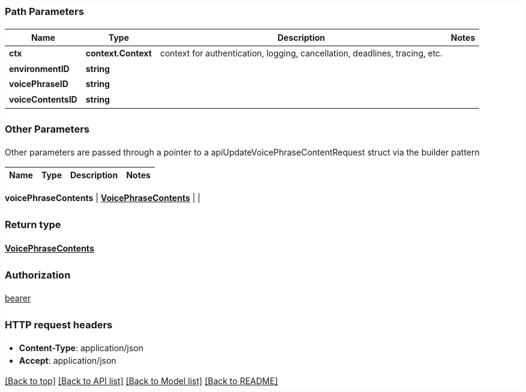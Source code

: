 ### Path Parameters


Name | Type | Description  | Notes
------------- | ------------- | ------------- | -------------
**ctx** | **context.Context** | context for authentication, logging, cancellation, deadlines, tracing, etc.
**environmentID** | **string** |  | 
**voicePhraseID** | **string** |  | 
**voiceContentsID** | **string** |  | 

### Other Parameters

Other parameters are passed through a pointer to a apiUpdateVoicePhraseContentRequest struct via the builder pattern


Name | Type | Description  | Notes
------------- | ------------- | ------------- | -------------



 **voicePhraseContents** | [**VoicePhraseContents**](VoicePhraseContents.md) |  | 

### Return type

[**VoicePhraseContents**](VoicePhraseContents.md)

### Authorization

[bearer](../README.md#bearer)

### HTTP request headers

- **Content-Type**: application/json
- **Accept**: application/json

[[Back to top]](#) [[Back to API list]](../README.md#documentation-for-api-endpoints)
[[Back to Model list]](../README.md#documentation-for-models)
[[Back to README]](../README.md)

